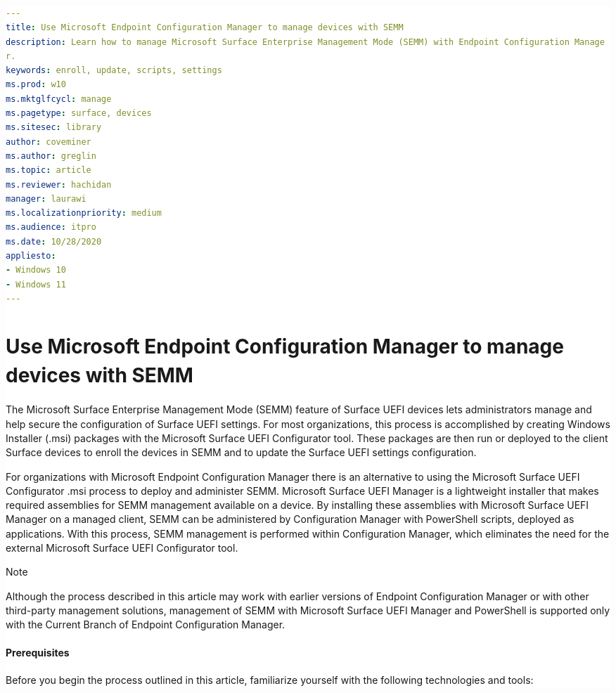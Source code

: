 ```yaml
---
title: Use Microsoft Endpoint Configuration Manager to manage devices with SEMM 
description: Learn how to manage Microsoft Surface Enterprise Management Mode (SEMM) with Endpoint Configuration Manager.
keywords: enroll, update, scripts, settings
ms.prod: w10
ms.mktglfcycl: manage
ms.pagetype: surface, devices
ms.sitesec: library
author: coveminer
ms.author: greglin
ms.topic: article
ms.reviewer: hachidan
manager: laurawi
ms.localizationpriority: medium
ms.audience: itpro
ms.date: 10/28/2020
appliesto:
- Windows 10
- Windows 11
---
```


# Use Microsoft Endpoint Configuration Manager to manage devices with SEMM

The Microsoft Surface Enterprise Management Mode (SEMM) feature of Surface UEFI devices lets administrators manage and help secure the configuration of Surface UEFI settings. For most organizations, this process is accomplished by creating Windows Installer (.msi) packages with the Microsoft Surface UEFI Configurator tool. These packages are then run or deployed to the client Surface devices to enroll the devices in SEMM and to update the Surface UEFI settings configuration.

For organizations with Microsoft Endpoint Configuration Manager there is an alternative to using the Microsoft Surface UEFI Configurator .msi process to deploy and administer SEMM. Microsoft Surface UEFI Manager is a lightweight installer that makes required assemblies for SEMM management available on a device. By installing these assemblies with Microsoft Surface UEFI Manager on a managed client, SEMM can be administered by Configuration Manager with PowerShell scripts, deployed as applications. With this process, SEMM management is performed within Configuration Manager, which eliminates the need for the external Microsoft Surface UEFI Configurator tool.

> [!Note]
> Although the process described in this article may work with earlier versions of Endpoint Configuration Manager or with other third-party management solutions, management of SEMM with Microsoft Surface UEFI Manager and PowerShell is supported only with the Current Branch of Endpoint Configuration Manager.

#### Prerequisites

Before you begin the process outlined in this article, familiarize yourself with the following technologies and tools:
